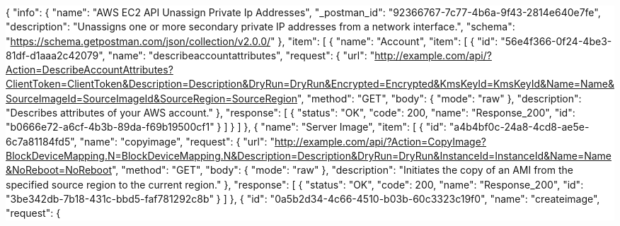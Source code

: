 {
  "info": {
    "name": "AWS EC2 API Unassign Private Ip Addresses",
    "_postman_id": "92366767-7c77-4b6a-9f43-2814e640e7fe",
    "description": "Unassigns one or more secondary private IP addresses from a network interface.",
    "schema": "https://schema.getpostman.com/json/collection/v2.0.0/"
  },
  "item": [
    {
      "name": "Account",
      "item": [
        {
          "id": "56e4f366-0f24-4be3-81df-d1aaa2c42079",
          "name": "describeaccountattributes",
          "request": {
            "url": "http://example.com/api/?Action=DescribeAccountAttributes?ClientToken=ClientToken&Description=Description&DryRun=DryRun&Encrypted=Encrypted&KmsKeyId=KmsKeyId&Name=Name&SourceImageId=SourceImageId&SourceRegion=SourceRegion",
            "method": "GET",
            "body": {
              "mode": "raw"
            },
            "description": "Describes attributes of your AWS account."
          },
          "response": [
            {
              "status": "OK",
              "code": 200,
              "name": "Response_200",
              "id": "b0666e72-a6cf-4b3b-89da-f69b19500cf1"
            }
          ]
        }
      ]
    },
    {
      "name": "Server Image",
      "item": [
        {
          "id": "a4b4bf0c-24a8-4cd8-ae5e-6c7a81184fd5",
          "name": "copyimage",
          "request": {
            "url": "http://example.com/api/?Action=CopyImage?BlockDeviceMapping.N=BlockDeviceMapping.N&Description=Description&DryRun=DryRun&InstanceId=InstanceId&Name=Name&NoReboot=NoReboot",
            "method": "GET",
            "body": {
              "mode": "raw"
            },
            "description": "Initiates the copy of an AMI from the specified source region to the current region."
          },
          "response": [
            {
              "status": "OK",
              "code": 200,
              "name": "Response_200",
              "id": "3be342db-7b18-431c-bbd5-faf781292c8b"
            }
          ]
        },
        {
          "id": "0a5b2d34-4c66-4510-b03b-60c3323c19f0",
          "name": "createimage",
          "request": {